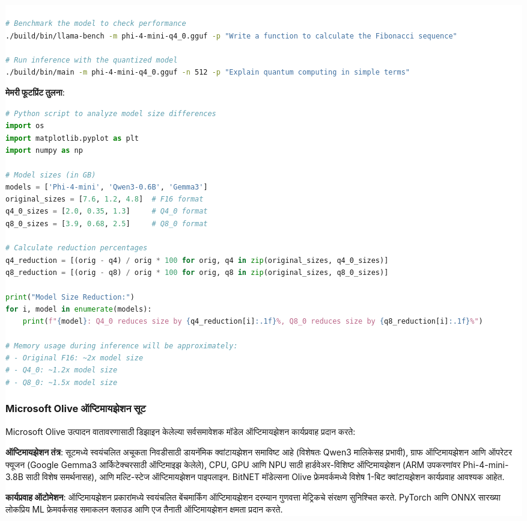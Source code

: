 ```bash

# Benchmark the model to check performance
./build/bin/llama-bench -m phi-4-mini-q4_0.gguf -p "Write a function to calculate the Fibonacci sequence"

# Run inference with the quantized model
./build/bin/main -m phi-4-mini-q4_0.gguf -n 512 -p "Explain quantum computing in simple terms"
```

**मेमरी फूटप्रिंट तुलना**:

```python
# Python script to analyze model size differences
import os
import matplotlib.pyplot as plt
import numpy as np

# Model sizes (in GB)
models = ['Phi-4-mini', 'Qwen3-0.6B', 'Gemma3']
original_sizes = [7.6, 1.2, 4.8]  # F16 format
q4_0_sizes = [2.0, 0.35, 1.3]     # Q4_0 format
q8_0_sizes = [3.9, 0.68, 2.5]     # Q8_0 format

# Calculate reduction percentages
q4_reduction = [(orig - q4) / orig * 100 for orig, q4 in zip(original_sizes, q4_0_sizes)]
q8_reduction = [(orig - q8) / orig * 100 for orig, q8 in zip(original_sizes, q8_0_sizes)]

print("Model Size Reduction:")
for i, model in enumerate(models):
    print(f"{model}: Q4_0 reduces size by {q4_reduction[i]:.1f}%, Q8_0 reduces size by {q8_reduction[i]:.1f}%")

# Memory usage during inference will be approximately:
# - Original F16: ~2x model size
# - Q4_0: ~1.2x model size
# - Q8_0: ~1.5x model size
```

### Microsoft Olive ऑप्टिमायझेशन सूट

Microsoft Olive उत्पादन वातावरणासाठी डिझाइन केलेल्या सर्वसमावेशक मॉडेल ऑप्टिमायझेशन कार्यप्रवाह प्रदान करते:

**ऑप्टिमायझेशन तंत्र**: सूटमध्ये स्वयंचलित अचूकता निवडीसाठी डायनॅमिक क्वांटायझेशन समाविष्ट आहे (विशेषतः Qwen3 मालिकेसह प्रभावी), ग्राफ ऑप्टिमायझेशन आणि ऑपरेटर फ्यूजन (Google Gemma3 आर्किटेक्चरसाठी ऑप्टिमाइझ केलेले), CPU, GPU आणि NPU साठी हार्डवेअर-विशिष्ट ऑप्टिमायझेशन (ARM उपकरणांवर Phi-4-mini-3.8B साठी विशेष समर्थनासह), आणि मल्टि-स्टेज ऑप्टिमायझेशन पाइपलाइन. BitNET मॉडेल्सना Olive फ्रेमवर्कमध्ये विशेष 1-बिट क्वांटायझेशन कार्यप्रवाह आवश्यक आहेत.

**कार्यप्रवाह ऑटोमेशन**: ऑप्टिमायझेशन प्रकारांमध्ये स्वयंचलित बेंचमार्किंग ऑप्टिमायझेशन दरम्यान गुणवत्ता मेट्रिकचे संरक्षण सुनिश्चित करते. PyTorch आणि ONNX सारख्या लोकप्रिय ML फ्रेमवर्कसह समाकलन क्लाउड आणि एज तैनाती ऑप्टिमायझेशन क्षमता प्रदान करते.
